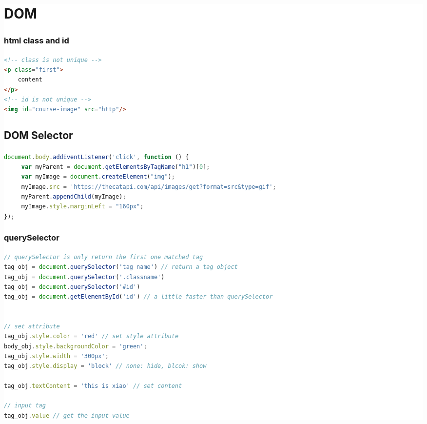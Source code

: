 

# DOM

### html class and id

```html
<!-- class is not unique -->
<p class="first">
    content
</p>
<!-- id is not unique -->
<img id="course-image" src="http"/>
```



## DOM Selector

```javascript
document.body.addEventListener('click', function () {
     var myParent = document.getElementsByTagName("h1")[0]; 
     var myImage = document.createElement("img");
     myImage.src = 'https://thecatapi.com/api/images/get?format=src&type=gif';
     myParent.appendChild(myImage); 
     myImage.style.marginLeft = "160px";
});
```

### querySelector

```javascript
// querySelector is only return the first one matched tag
tag_obj = document.querySelector('tag name') // return a tag object
tag_obj = document.querySelector('.classname')
tag_obj = document.querySelector('#id')
tag_obj = document.getElementById('id') // a little faster than querySelector


// set attribute
tag_obj.style.color = 'red' // set style attribute
body_obj.style.backgroundColor = 'green';
tag_obj.style.width = '300px';
tag_obj.style.display = 'block' // none: hide, blcok: show

tag_obj.textContent = 'this is xiao' // set content

// input tag
tag_obj.value // get the input value


```
